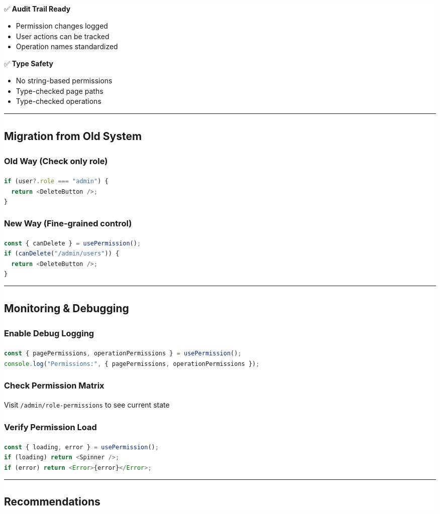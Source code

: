 ✅ **Audit Trail Ready**
- Permission changes logged
- User actions can be tracked
- Operation names standardized

✅ **Type Safety**
- No string-based permissions
- Type-checked page paths
- Type-checked operations

---

## Migration from Old System

### Old Way (Check only role)
```typescript
if (user?.role === "admin") {
  return <DeleteButton />;
}
```

### New Way (Fine-grained control)
```typescript
const { canDelete } = usePermission();
if (canDelete("/admin/users")) {
  return <DeleteButton />;
}
```

---

## Monitoring & Debugging

### Enable Debug Logging
```typescript
const { pagePermissions, operationPermissions } = usePermission();
console.log("Permissions:", { pagePermissions, operationPermissions });
```

### Check Permission Matrix
Visit `/admin/role-permissions` to see current state

### Verify Permission Load
```typescript
const { loading, error } = usePermission();
if (loading) return <Spinner />;
if (error) return <Error>{error}</Error>;
```

---

## Recommendations
